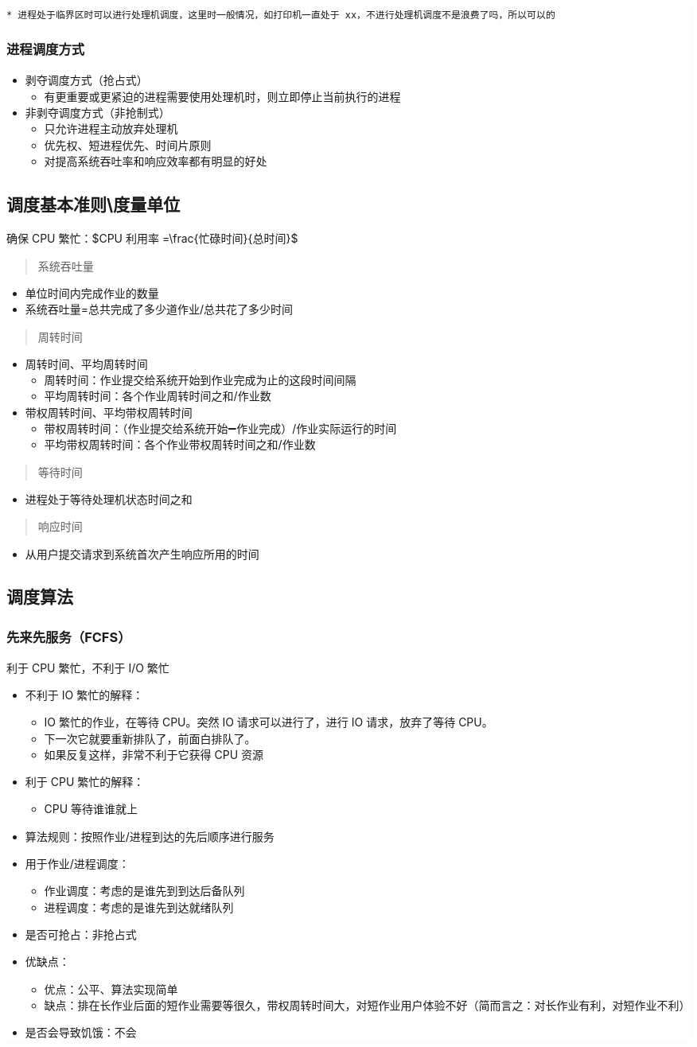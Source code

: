     * 进程处于临界区时可以进行处理机调度，这里时一般情况，如打印机一直处于 xx，不进行处理机调度不是浪费了吗，所以可以的
### 进程调度方式
* 剥夺调度方式（抢占式）
    * 有更重要或更紧迫的进程需要使用处理机时，则立即停止当前执行的进程
* 非剥夺调度方式（非抢制式）
    * 只允许进程主动放弃处理机
    * 优先权、短进程优先、时间片原则
    * 对提高系统吞吐率和响应效率都有明显的好处
## 调度基本准则\度量单位
确保 CPU 繁忙：$CPU 利用率  =\frac{忙碌时间}{总时间}$

> 系统吞吐量

* 单位时间内完成作业的数量
* 系统吞吐量=总共完成了多少道作业/总共花了多少时间

> 周转时间

* 周转时间、平均周转时间
    * 周转时间：作业提交给系统开始到作业完成为止的这段时间间隔
    * 平均周转时间：各个作业周转时间之和/作业数
* 带权周转时间、平均带权周转时间
    * 带权周转时间：（作业提交给系统开始➖作业完成）/作业实际运行的时间
    * 平均带权周转时间：各个作业带权周转时间之和/作业数

> 等待时间

* 进程处于等待处理机状态时间之和

> 响应时间

* 从用户提交请求到系统首次产生响应所用的时间
## 调度算法
### 先来先服务（FCFS）
利于 CPU 繁忙，不利于 I/O 繁忙
* 不利于 IO 繁忙的解释：
    * IO 繁忙的作业，在等待 CPU。突然 IO 请求可以进行了，进行 IO 请求，放弃了等待 CPU。
    * 下一次它就要重新排队了，前面白排队了。
    * 如果反复这样，非常不利于它获得 CPU 资源
* 利于 CPU 繁忙的解释：
    * CPU 等待谁谁就上

* 算法规则：按照作业/进程到达的先后顺序进行服务
* 用于作业/进程调度：
    * 作业调度：考虑的是谁先到到达后备队列
    * 进程调度：考虑的是谁先到达就绪队列
* 是否可抢占：非抢占式
* 优缺点：
    * 优点：公平、算法实现简单
    * 缺点：排在长作业后面的短作业需要等很久，带权周转时间大，对短作业用户体验不好（简而言之：对长作业有利，对短作业不利）
* 是否会导致饥饿：不会

